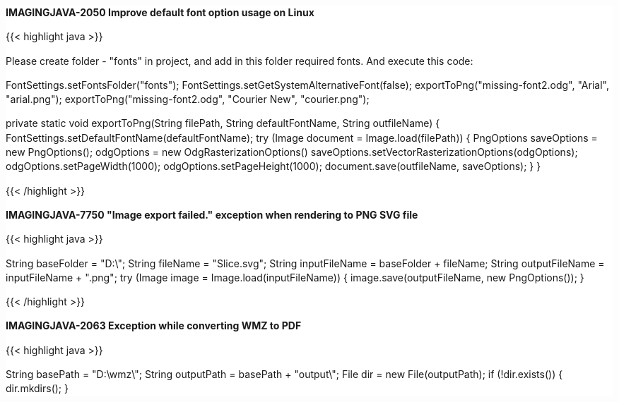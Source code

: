 **IMAGINGJAVA-2050 Improve default font option usage on Linux**

{{< highlight java >}}

Please create folder - "fonts" in project, and add in this folder required fonts.
And execute this code:


FontSettings.setFontsFolder("fonts");
FontSettings.setGetSystemAlternativeFont(false);
exportToPng("missing-font2.odg", "Arial", "arial.png");
exportToPng("missing-font2.odg", "Courier New", "courier.png");



private static void exportToPng(String filePath, String defaultFontName, String outfileName)
{
  FontSettings.setDefaultFontName(defaultFontName);
  try (Image document = Image.load(filePath))
  {
     PngOptions saveOptions = new PngOptions();
	 odgOptions = new OdgRasterizationOptions()
     saveOptions.setVectorRasterizationOptions(odgOptions);
     odgOptions.setPageWidth(1000);
     odgOptions.setPageHeight(1000);
     document.save(outfileName, saveOptions);
  }
}

{{< /highlight >}}

**IMAGINGJAVA-7750 "Image export failed." exception when rendering to PNG SVG file**

{{< highlight java >}}

String baseFolder = "D:\\";
String fileName = "Slice.svg";
String inputFileName = baseFolder + fileName;
String outputFileName = inputFileName + ".png";
try (Image image = Image.load(inputFileName))
{
     image.save(outputFileName, new PngOptions());
}

{{< /highlight >}}

**IMAGINGJAVA-2063 Exception while converting WMZ to PDF**

{{< highlight java >}}

String basePath = "D:\\wmz\\";
String outputPath = basePath + "output\\";
File dir = new File(outputPath);
if (!dir.exists())
{
	dir.mkdirs();
}
